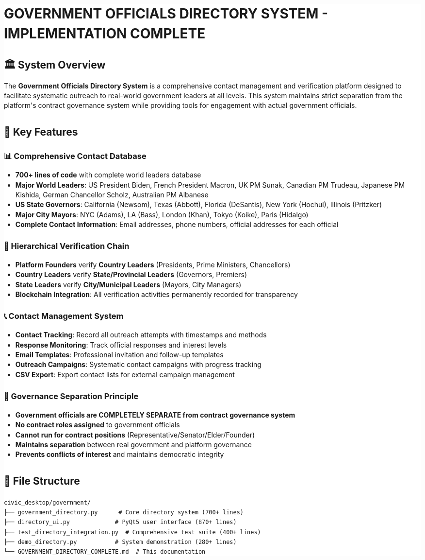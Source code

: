 # GOVERNMENT OFFICIALS DIRECTORY SYSTEM - IMPLEMENTATION COMPLETE

## 🏛️ System Overview

The **Government Officials Directory System** is a comprehensive contact management and verification platform designed to facilitate systematic outreach to real-world government leaders at all levels. This system maintains strict separation from the platform's contract governance system while providing tools for engagement with actual government officials.

## 🎯 Key Features

### 📊 Comprehensive Contact Database
- **700+ lines of code** with complete world leaders database
- **Major World Leaders**: US President Biden, French President Macron, UK PM Sunak, Canadian PM Trudeau, Japanese PM Kishida, German Chancellor Scholz, Australian PM Albanese
- **US State Governors**: California (Newsom), Texas (Abbott), Florida (DeSantis), New York (Hochul), Illinois (Pritzker)
- **Major City Mayors**: NYC (Adams), LA (Bass), London (Khan), Tokyo (Koike), Paris (Hidalgo)
- **Complete Contact Information**: Email addresses, phone numbers, official addresses for each official

### 🔗 Hierarchical Verification Chain
- **Platform Founders** verify **Country Leaders** (Presidents, Prime Ministers, Chancellors)
- **Country Leaders** verify **State/Provincial Leaders** (Governors, Premiers)  
- **State Leaders** verify **City/Municipal Leaders** (Mayors, City Managers)
- **Blockchain Integration**: All verification activities permanently recorded for transparency

### 📞 Contact Management System
- **Contact Tracking**: Record all outreach attempts with timestamps and methods
- **Response Monitoring**: Track official responses and interest levels
- **Email Templates**: Professional invitation and follow-up templates
- **Outreach Campaigns**: Systematic contact campaigns with progress tracking
- **CSV Export**: Export contact lists for external campaign management

### 🚫 Governance Separation Principle
- **Government officials are COMPLETELY SEPARATE from contract governance system**
- **No contract roles assigned** to government officials
- **Cannot run for contract positions** (Representative/Senator/Elder/Founder)
- **Maintains separation** between real government and platform governance
- **Prevents conflicts of interest** and maintains democratic integrity

## 📁 File Structure

```
civic_desktop/government/
├── government_directory.py      # Core directory system (700+ lines)
├── directory_ui.py             # PyQt5 user interface (870+ lines)
├── test_directory_integration.py  # Comprehensive test suite (400+ lines)
├── demo_directory.py           # System demonstration (280+ lines)
└── GOVERNMENT_DIRECTORY_COMPLETE.md  # This documentation
```
